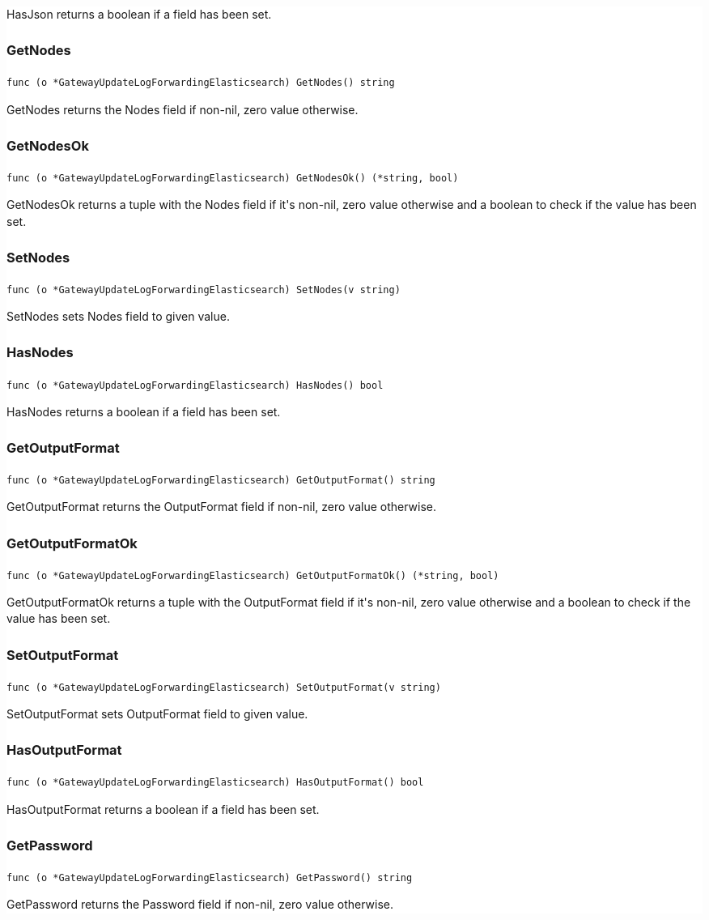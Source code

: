 HasJson returns a boolean if a field has been set.

### GetNodes

`func (o *GatewayUpdateLogForwardingElasticsearch) GetNodes() string`

GetNodes returns the Nodes field if non-nil, zero value otherwise.

### GetNodesOk

`func (o *GatewayUpdateLogForwardingElasticsearch) GetNodesOk() (*string, bool)`

GetNodesOk returns a tuple with the Nodes field if it's non-nil, zero value otherwise
and a boolean to check if the value has been set.

### SetNodes

`func (o *GatewayUpdateLogForwardingElasticsearch) SetNodes(v string)`

SetNodes sets Nodes field to given value.

### HasNodes

`func (o *GatewayUpdateLogForwardingElasticsearch) HasNodes() bool`

HasNodes returns a boolean if a field has been set.

### GetOutputFormat

`func (o *GatewayUpdateLogForwardingElasticsearch) GetOutputFormat() string`

GetOutputFormat returns the OutputFormat field if non-nil, zero value otherwise.

### GetOutputFormatOk

`func (o *GatewayUpdateLogForwardingElasticsearch) GetOutputFormatOk() (*string, bool)`

GetOutputFormatOk returns a tuple with the OutputFormat field if it's non-nil, zero value otherwise
and a boolean to check if the value has been set.

### SetOutputFormat

`func (o *GatewayUpdateLogForwardingElasticsearch) SetOutputFormat(v string)`

SetOutputFormat sets OutputFormat field to given value.

### HasOutputFormat

`func (o *GatewayUpdateLogForwardingElasticsearch) HasOutputFormat() bool`

HasOutputFormat returns a boolean if a field has been set.

### GetPassword

`func (o *GatewayUpdateLogForwardingElasticsearch) GetPassword() string`

GetPassword returns the Password field if non-nil, zero value otherwise.
